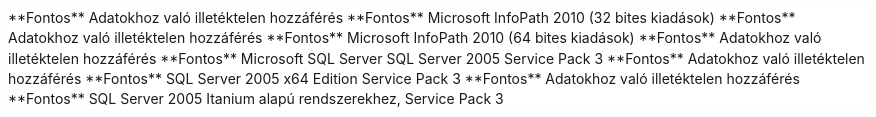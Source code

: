 <td style="border:1px solid black;">
**Fontos**  
Adatokhoz való illetéktelen hozzáférés
</td>
<td style="border:1px solid black;">
**Fontos**
</td>
</tr>
<tr class="alternateRow">
<td style="border:1px solid black;">
Microsoft InfoPath 2010 (32 bites kiadások)
</td>
<td style="border:1px solid black;">
**Fontos**  
Adatokhoz való illetéktelen hozzáférés
</td>
<td style="border:1px solid black;">
**Fontos**
</td>
</tr>
<tr>
<td style="border:1px solid black;">
Microsoft InfoPath 2010 (64 bites kiadások)
</td>
<td style="border:1px solid black;">
**Fontos**  
Adatokhoz való illetéktelen hozzáférés
</td>
<td style="border:1px solid black;">
**Fontos**
</td>
</tr>
<tr>
<th colspan="3" style="border:1px solid black;">
Microsoft SQL Server
</th>
</tr>
<tr class="alternateRow">
<td style="border:1px solid black;">
SQL Server 2005 Service Pack 3
</td>
<td style="border:1px solid black;">
**Fontos**  
Adatokhoz való illetéktelen hozzáférés
</td>
<td style="border:1px solid black;">
**Fontos**
</td>
</tr>
<tr>
<td style="border:1px solid black;">
SQL Server 2005 x64 Edition Service Pack 3
</td>
<td style="border:1px solid black;">
**Fontos**  
Adatokhoz való illetéktelen hozzáférés
</td>
<td style="border:1px solid black;">
**Fontos**
</td>
</tr>
<tr class="alternateRow">
<td style="border:1px solid black;">
SQL Server 2005 Itanium alapú rendszerekhez, Service Pack 3